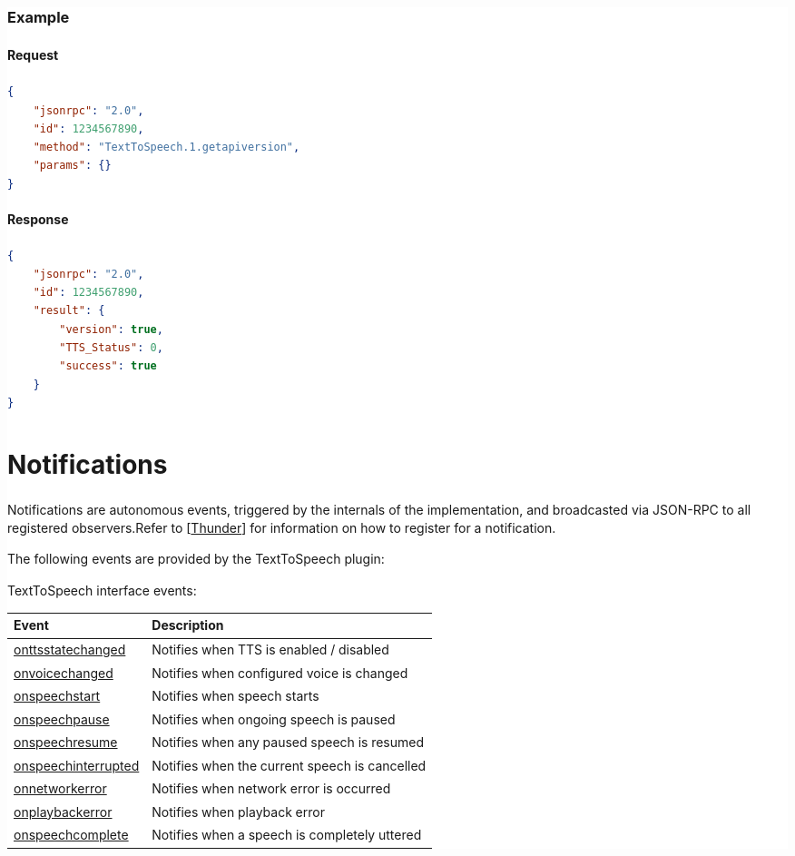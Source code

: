 ### Example

#### Request

```json
{
    "jsonrpc": "2.0",
    "id": 1234567890,
    "method": "TextToSpeech.1.getapiversion",
    "params": {}
}
```
#### Response

```json
{
    "jsonrpc": "2.0",
    "id": 1234567890,
    "result": {
        "version": true,
        "TTS_Status": 0,
        "success": true
    }
}
```
<a name="head.Notifications"></a>
# Notifications

Notifications are autonomous events, triggered by the internals of the implementation, and broadcasted via JSON-RPC to all registered observers.Refer to [[Thunder](#ref.Thunder)] for information on how to register for a notification.

The following events are provided by the TextToSpeech plugin:

TextToSpeech interface events:

| Event | Description |
| :-------- | :-------- |
| [onttsstatechanged](#event.onttsstatechanged) | Notifies when TTS is enabled / disabled |
| [onvoicechanged](#event.onvoicechanged) | Notifies when configured voice is changed |
| [onspeechstart](#event.onspeechstart) | Notifies when speech starts |
| [onspeechpause](#event.onspeechpause) | Notifies when ongoing speech is paused |
| [onspeechresume](#event.onspeechresume) | Notifies when any paused speech is resumed |
| [onspeechinterrupted](#event.onspeechinterrupted) | Notifies when the current speech is cancelled |
| [onnetworkerror](#event.onnetworkerror) | Notifies when network error is occurred |
| [onplaybackerror](#event.onplaybackerror) | Notifies when playback error |
| [onspeechcomplete](#event.onspeechcomplete) | Notifies when a speech is completely uttered |
